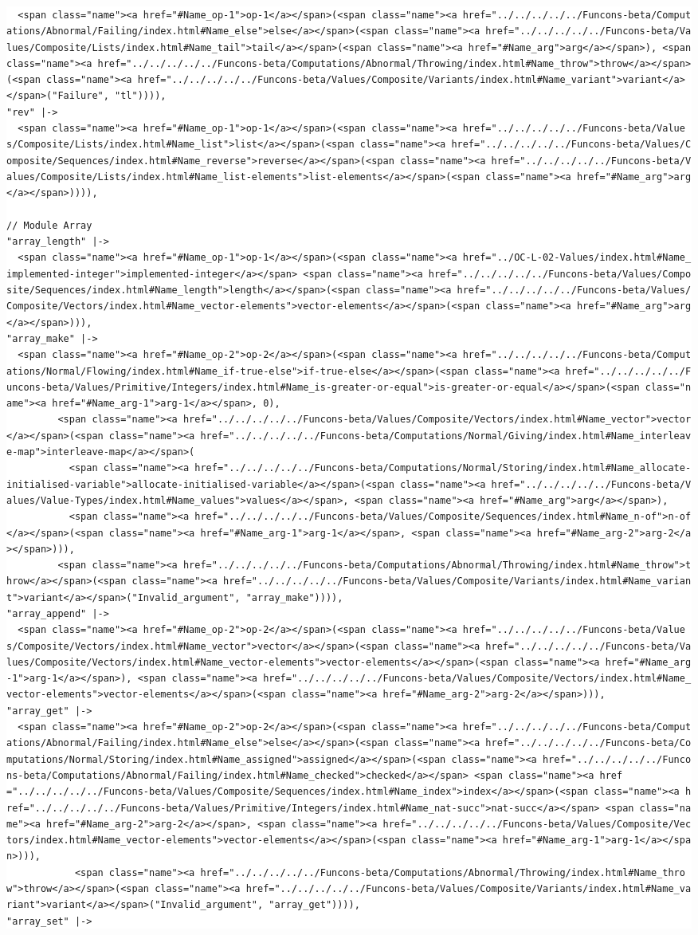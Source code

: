       <span class="name"><a href="#Name_op-1">op-1</a></span>(<span class="name"><a href="../../../../../Funcons-beta/Computations/Abnormal/Failing/index.html#Name_else">else</a></span>(<span class="name"><a href="../../../../../Funcons-beta/Values/Composite/Lists/index.html#Name_tail">tail</a></span>(<span class="name"><a href="#Name_arg">arg</a></span>), <span class="name"><a href="../../../../../Funcons-beta/Computations/Abnormal/Throwing/index.html#Name_throw">throw</a></span>(<span class="name"><a href="../../../../../Funcons-beta/Values/Composite/Variants/index.html#Name_variant">variant</a></span>("Failure", "tl")))),
    "rev" |->
      <span class="name"><a href="#Name_op-1">op-1</a></span>(<span class="name"><a href="../../../../../Funcons-beta/Values/Composite/Lists/index.html#Name_list">list</a></span>(<span class="name"><a href="../../../../../Funcons-beta/Values/Composite/Sequences/index.html#Name_reverse">reverse</a></span>(<span class="name"><a href="../../../../../Funcons-beta/Values/Composite/Lists/index.html#Name_list-elements">list-elements</a></span>(<span class="name"><a href="#Name_arg">arg</a></span>)))),
    
    // Module Array
    "array_length" |->
      <span class="name"><a href="#Name_op-1">op-1</a></span>(<span class="name"><a href="../OC-L-02-Values/index.html#Name_implemented-integer">implemented-integer</a></span> <span class="name"><a href="../../../../../Funcons-beta/Values/Composite/Sequences/index.html#Name_length">length</a></span>(<span class="name"><a href="../../../../../Funcons-beta/Values/Composite/Vectors/index.html#Name_vector-elements">vector-elements</a></span>(<span class="name"><a href="#Name_arg">arg</a></span>))),
    "array_make" |->
      <span class="name"><a href="#Name_op-2">op-2</a></span>(<span class="name"><a href="../../../../../Funcons-beta/Computations/Normal/Flowing/index.html#Name_if-true-else">if-true-else</a></span>(<span class="name"><a href="../../../../../Funcons-beta/Values/Primitive/Integers/index.html#Name_is-greater-or-equal">is-greater-or-equal</a></span>(<span class="name"><a href="#Name_arg-1">arg-1</a></span>, 0),
             <span class="name"><a href="../../../../../Funcons-beta/Values/Composite/Vectors/index.html#Name_vector">vector</a></span>(<span class="name"><a href="../../../../../Funcons-beta/Computations/Normal/Giving/index.html#Name_interleave-map">interleave-map</a></span>(
               <span class="name"><a href="../../../../../Funcons-beta/Computations/Normal/Storing/index.html#Name_allocate-initialised-variable">allocate-initialised-variable</a></span>(<span class="name"><a href="../../../../../Funcons-beta/Values/Value-Types/index.html#Name_values">values</a></span>, <span class="name"><a href="#Name_arg">arg</a></span>),
               <span class="name"><a href="../../../../../Funcons-beta/Values/Composite/Sequences/index.html#Name_n-of">n-of</a></span>(<span class="name"><a href="#Name_arg-1">arg-1</a></span>, <span class="name"><a href="#Name_arg-2">arg-2</a></span>))),
             <span class="name"><a href="../../../../../Funcons-beta/Computations/Abnormal/Throwing/index.html#Name_throw">throw</a></span>(<span class="name"><a href="../../../../../Funcons-beta/Values/Composite/Variants/index.html#Name_variant">variant</a></span>("Invalid_argument", "array_make")))),
    "array_append" |->
      <span class="name"><a href="#Name_op-2">op-2</a></span>(<span class="name"><a href="../../../../../Funcons-beta/Values/Composite/Vectors/index.html#Name_vector">vector</a></span>(<span class="name"><a href="../../../../../Funcons-beta/Values/Composite/Vectors/index.html#Name_vector-elements">vector-elements</a></span>(<span class="name"><a href="#Name_arg-1">arg-1</a></span>), <span class="name"><a href="../../../../../Funcons-beta/Values/Composite/Vectors/index.html#Name_vector-elements">vector-elements</a></span>(<span class="name"><a href="#Name_arg-2">arg-2</a></span>))),
    "array_get" |->
      <span class="name"><a href="#Name_op-2">op-2</a></span>(<span class="name"><a href="../../../../../Funcons-beta/Computations/Abnormal/Failing/index.html#Name_else">else</a></span>(<span class="name"><a href="../../../../../Funcons-beta/Computations/Normal/Storing/index.html#Name_assigned">assigned</a></span>(<span class="name"><a href="../../../../../Funcons-beta/Computations/Abnormal/Failing/index.html#Name_checked">checked</a></span> <span class="name"><a href="../../../../../Funcons-beta/Values/Composite/Sequences/index.html#Name_index">index</a></span>(<span class="name"><a href="../../../../../Funcons-beta/Values/Primitive/Integers/index.html#Name_nat-succ">nat-succ</a></span> <span class="name"><a href="#Name_arg-2">arg-2</a></span>, <span class="name"><a href="../../../../../Funcons-beta/Values/Composite/Vectors/index.html#Name_vector-elements">vector-elements</a></span>(<span class="name"><a href="#Name_arg-1">arg-1</a></span>))),
                <span class="name"><a href="../../../../../Funcons-beta/Computations/Abnormal/Throwing/index.html#Name_throw">throw</a></span>(<span class="name"><a href="../../../../../Funcons-beta/Values/Composite/Variants/index.html#Name_variant">variant</a></span>("Invalid_argument", "array_get")))),
    "array_set" |->